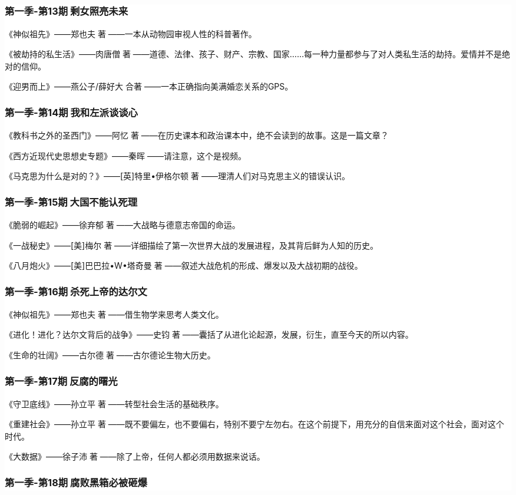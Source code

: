 ### 第一季-第13期 剩女照亮未来

《神似祖先》——郑也夫 著
——一本从动物园审视人性的科普著作。

《被劫持的私生活》——肉唐僧 著
——道德、法律、孩子、财产、宗教、国家……每一种力量都参与了对人类私生活的劫持。爱情并不是绝对的信仰。

《迎男而上》——燕公子/薛好大 合著
——一本正确指向美满婚恋关系的GPS。

### 第一季-第14期 我和左派谈谈心

《教科书之外的圣西门》——阿忆 著
——在历史课本和政治课本中，绝不会读到的故事。这是一篇文章？

《西方近现代史思想史专题》——秦晖
——请注意，这个是视频。

《马克思为什么是对的？》——[英]特里•伊格尔顿 著
——理清人们对马克思主义的错误认识。
 
### 第一季-第15期 大国不能认死理

《脆弱的崛起》——徐弃郁 著
——大战略与德意志帝国的命运。

《一战秘史》——[美]梅尔 著
——详细描绘了第一次世界大战的发展进程，及其背后鲜为人知的历史。

《八月炮火》——[美]巴巴拉•W•塔奇曼 著
——叙述大战危机的形成、爆发以及大战初期的战役。

### 第一季-第16期 杀死上帝的达尔文

《神似祖先》——郑也夫 著
——借生物学来思考人类文化。

《进化！进化？达尔文背后的战争》——史钧 著
——囊括了从进化论起源，发展，衍生，直至今天的所以内容。

《生命的壮阔》——古尔德 著
——古尔德论生物大历史。
 
### 第一季-第17期 反腐的曙光

《守卫底线》——孙立平 著
——转型社会生活的基础秩序。

《重建社会》——孙立平 著
——既不要偏左，也不要偏右，特别不要宁左勿右。在这个前提下，用充分的自信来面对这个社会，面对这个时代。

《大数据》——徐子沛 著
——除了上帝，任何人都必须用数据来说话。
 
### 第一季-第18期 腐败黑箱必被砸爆
